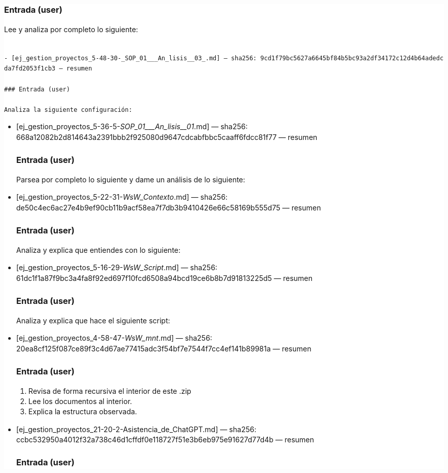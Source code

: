   ### Entrada (user)

  Lee y analiza por completo lo siguiente:

  ```

- [ej_gestion_proyectos_5-48-30-_SOP_01___An_lisis__03_.md] — sha256: 9cd1f79bc5627a6645bf84b5bc93a2df34172c12d4b64adedcda7fd2053f1cb3 — resumen

  ### Entrada (user)

  Analiza la siguiente configuración:

  ```

- [ej_gestion_proyectos_5-36-5-_SOP_01___An_lisis__01_.md] — sha256: 668a12082b2d814643a2391bbb2f925080d9647cdcabfbbc5caaff6fdcc81f77 — resumen

  ### Entrada (user)

  Parsea por completo lo siguiente y dame un análisis de lo siguiente:

  ~~~~~

- [ej_gestion_proyectos_5-22-31-_WsW_Contexto_.md] — sha256: de50c4ec6ac27e4b9ef90cb11b9acf58ea7f7db3b9410426e66c58169b555d75 — resumen

  ### Entrada (user)

  Analiza y explica que entiendes con lo siguiente:

  ```

- [ej_gestion_proyectos_5-16-29-_WsW_Script_.md] — sha256: 61dc1f1a87f9bc3a4fa8f92ed697f10fcd6508a94bcd19ce6b8b7d91813225d5 — resumen

  ### Entrada (user)

  Analiza y explica que hace el siguiente script:

  ```

- [ej_gestion_proyectos_4-58-47-_WsW_mnt_.md] — sha256: 20ea8cf125f087ce89f3c4d67ae77415adc3f54bf7e7544f7cc4ef141b89981a — resumen

  ### Entrada (user)

  1. Revisa de forma recursiva el interior de este .zip
  2. Lee los documentos al interior.
  3. Explica la estructura observada.

- [ej_gestion_proyectos_21-20-2-Asistencia_de_ChatGPT.md] — sha256: ccbc532950a4012f32a738c46d1cffdf0e118727f51e3b6eb975e91627d77d4b — resumen

  ### Entrada (user)

  ~~~~~